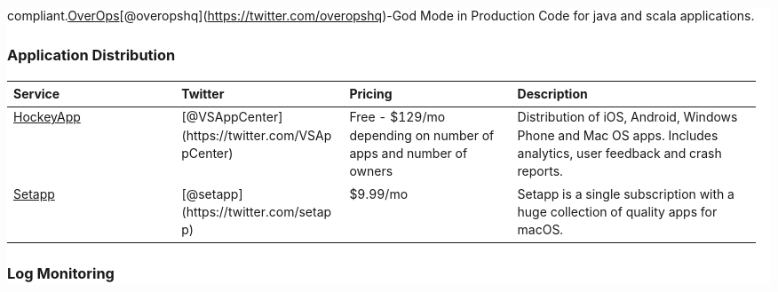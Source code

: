 compliant.</td></tr><tr class="even"><td style="text-align: left;"><a href="https://www.overops.com">OverOps</a></td><td style="text-align: left;"><span class="citation" data-cites="overopshq">[@overopshq]</span>(https://twitter.com/overopshq)</td><td style="text-align: left;">-</td><td style="text-align: left;">God Mode in Production Code for java and scala applications.</td></tr></tbody></table>

### Application Distribution

<table style="width:98%;"><colgroup><col style="width: 22%" /><col style="width: 22%" /><col style="width: 22%" /><col style="width: 32%" /></colgroup><thead><tr class="header"><th style="text-align: left;">Service</th><th style="text-align: left;">Twitter</th><th style="text-align: left;">Pricing</th><th style="text-align: left;">Description</th></tr></thead><tbody><tr class="odd"><td style="text-align: left;"><a href="https://www.hockeyapp.net">HockeyApp</a></td><td style="text-align: left;"><span class="citation" data-cites="VSAppCenter">[@VSAppCenter]</span>(https://twitter.com/VSAppCenter)</td><td style="text-align: left;">Free - $129/mo depending on number of apps and number of owners</td><td style="text-align: left;">Distribution of iOS, Android, Windows Phone and Mac OS apps. Includes analytics, user feedback and crash reports.</td></tr><tr class="even"><td style="text-align: left;"><a href="https://setapp.com">Setapp</a></td><td style="text-align: left;"><span class="citation" data-cites="setapp">[@setapp]</span>(https://twitter.com/setapp)</td><td style="text-align: left;">$9.99/mo</td><td style="text-align: left;">Setapp is a single subscription with a huge collection of quality apps for macOS.</td></tr></tbody></table>

### Log Monitoring

